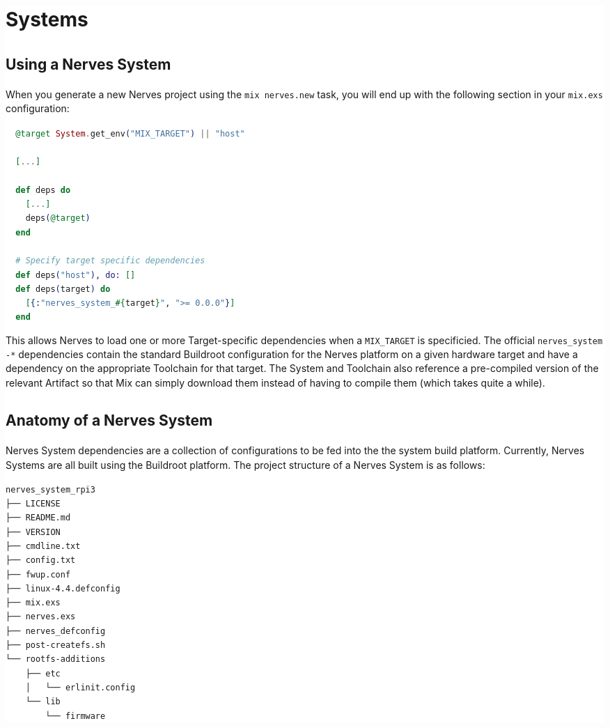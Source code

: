 # Systems

## Using a Nerves System

When you generate a new Nerves project using the `mix nerves.new` task, you will end up with the following section in your `mix.exs` configuration:

```elixir
  @target System.get_env("MIX_TARGET") || "host"

  [...]

  def deps do
    [...]
    deps(@target)
  end

  # Specify target specific dependencies
  def deps("host"), do: []
  def deps(target) do
    [{:"nerves_system_#{target}", ">= 0.0.0"}]
  end
```

This allows Nerves to load one or more Target-specific dependencies when a `MIX_TARGET` is specificied.
The official `nerves_system-*` dependencies contain the standard Buildroot configuration for the Nerves platform on a given hardware target and have a dependency on the appropriate Toolchain for that target.
The System and Toolchain also reference a pre-compiled version of the relevant Artifact so that Mix can simply download them instead of having to compile them (which takes quite a while).

## Anatomy of a Nerves System

Nerves System dependencies are a collection of configurations to be fed into the the system build platform.
Currently, Nerves Systems are all built using the Buildroot platform.
The project structure of a Nerves System is as follows:

```plain
nerves_system_rpi3
├── LICENSE
├── README.md
├── VERSION
├── cmdline.txt
├── config.txt
├── fwup.conf
├── linux-4.4.defconfig
├── mix.exs
├── nerves.exs
├── nerves_defconfig
├── post-createfs.sh
└── rootfs-additions
    ├── etc
    │   └── erlinit.config
    └── lib
        └── firmware
```
